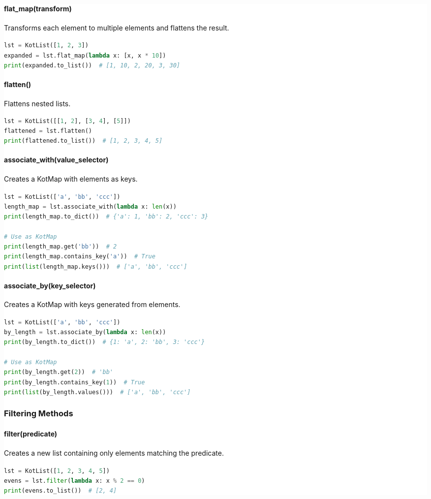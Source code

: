 #### flat_map(transform)

Transforms each element to multiple elements and flattens the result.

```python
lst = KotList([1, 2, 3])
expanded = lst.flat_map(lambda x: [x, x * 10])
print(expanded.to_list())  # [1, 10, 2, 20, 3, 30]
```

#### flatten()

Flattens nested lists.

```python
lst = KotList([[1, 2], [3, 4], [5]])
flattened = lst.flatten()
print(flattened.to_list())  # [1, 2, 3, 4, 5]
```

#### associate_with(value_selector)

Creates a KotMap with elements as keys.

```python
lst = KotList(['a', 'bb', 'ccc'])
length_map = lst.associate_with(lambda x: len(x))
print(length_map.to_dict())  # {'a': 1, 'bb': 2, 'ccc': 3}

# Use as KotMap
print(length_map.get('bb'))  # 2
print(length_map.contains_key('a'))  # True
print(list(length_map.keys()))  # ['a', 'bb', 'ccc']
```

#### associate_by(key_selector)

Creates a KotMap with keys generated from elements.

```python
lst = KotList(['a', 'bb', 'ccc'])
by_length = lst.associate_by(lambda x: len(x))
print(by_length.to_dict())  # {1: 'a', 2: 'bb', 3: 'ccc'}

# Use as KotMap
print(by_length.get(2))  # 'bb'
print(by_length.contains_key(1))  # True
print(list(by_length.values()))  # ['a', 'bb', 'ccc']
```

### Filtering Methods

#### filter(predicate)

Creates a new list containing only elements matching the predicate.

```python
lst = KotList([1, 2, 3, 4, 5])
evens = lst.filter(lambda x: x % 2 == 0)
print(evens.to_list())  # [2, 4]
```
